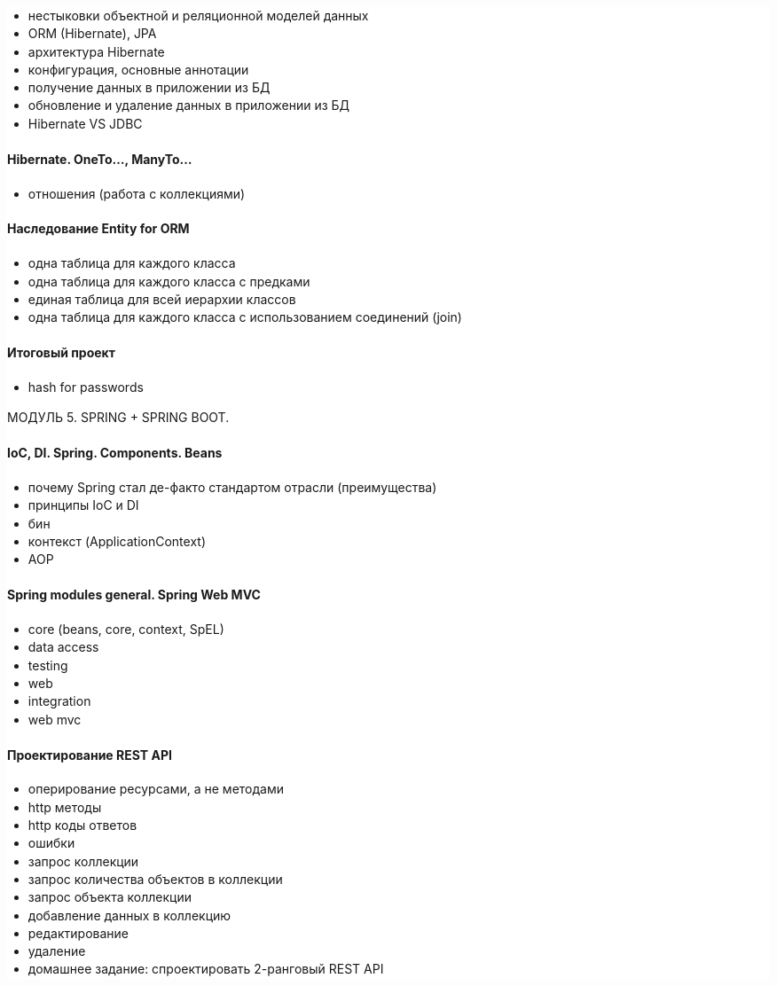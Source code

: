 - нестыковки объектной и реляционной моделей данных
- ORM (Hibernate), JPA
- архитектура Hibernate
- конфигурация, основные аннотации
- получение данных в приложении из БД
- обновление и удаление данных в приложении из БД
- Hibernate VS JDBC

#### Hibernate. OneTo…, ManyTo…

- отношения (работа с коллекциями)

#### Наследование Entity for ORM

- одна таблица для каждого класса
- одна таблица для каждого класса с предками
- единая таблица для всей иерархии классов
- одна таблица для каждого класса с использованием соединений (join)

#### Итоговый проект

- hash for passwords

МОДУЛЬ 5. SPRING + SPRING BOOT.

#### IoC, DI. Spring. Components. Beans

- почему Spring стал де-факто стандартом отрасли (преимущества)
- принципы IoC и DI
- бин
- контекст (ApplicationContext)
- AOP

#### Spring modules general. Spring Web MVC

- core (beans, core, context, SpEL)
- data access
- testing
- web
- integration
- web mvc

#### Проектирование REST API

- оперирование ресурсами, а не методами
- http методы
- http коды ответов
- ошибки
- запрос коллекции
- запрос количества объектов в коллекции
- запрос объекта коллекции
- добавление данных в коллекцию
- редактирование
- удаление
- домашнее задание: спроектировать 2-ранговый REST API
